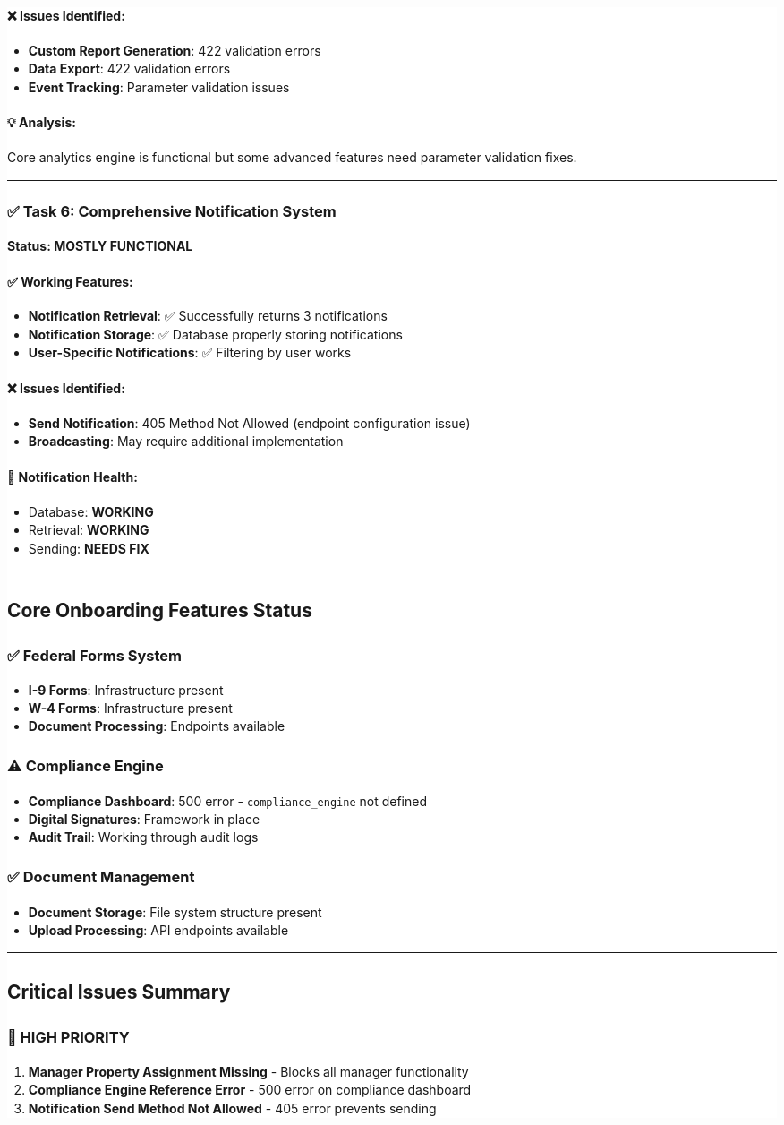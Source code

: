 #### ❌ Issues Identified:
- **Custom Report Generation**: 422 validation errors
- **Data Export**: 422 validation errors
- **Event Tracking**: Parameter validation issues

#### 💡 Analysis:
Core analytics engine is functional but some advanced features need parameter validation fixes.

---

### ✅ Task 6: Comprehensive Notification System
**Status: MOSTLY FUNCTIONAL**

#### ✅ Working Features:
- **Notification Retrieval**: ✅ Successfully returns 3 notifications
- **Notification Storage**: ✅ Database properly storing notifications
- **User-Specific Notifications**: ✅ Filtering by user works

#### ❌ Issues Identified:
- **Send Notification**: 405 Method Not Allowed (endpoint configuration issue)
- **Broadcasting**: May require additional implementation

#### 📧 Notification Health:
- Database: **WORKING**
- Retrieval: **WORKING** 
- Sending: **NEEDS FIX**

---

## Core Onboarding Features Status

### ✅ Federal Forms System
- **I-9 Forms**: Infrastructure present
- **W-4 Forms**: Infrastructure present  
- **Document Processing**: Endpoints available

### ⚠️ Compliance Engine
- **Compliance Dashboard**: 500 error - `compliance_engine` not defined
- **Digital Signatures**: Framework in place
- **Audit Trail**: Working through audit logs

### ✅ Document Management
- **Document Storage**: File system structure present
- **Upload Processing**: API endpoints available

---

## Critical Issues Summary

### 🔴 HIGH PRIORITY
1. **Manager Property Assignment Missing** - Blocks all manager functionality
2. **Compliance Engine Reference Error** - 500 error on compliance dashboard
3. **Notification Send Method Not Allowed** - 405 error prevents sending
